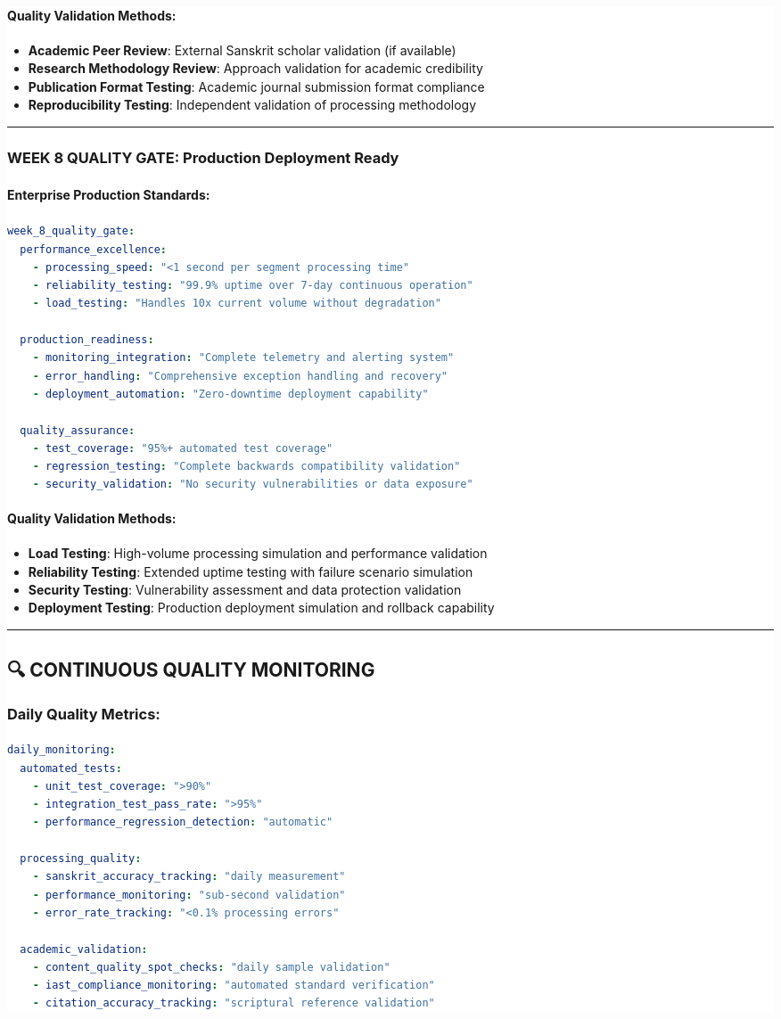 #### **Quality Validation Methods**:
- **Academic Peer Review**: External Sanskrit scholar validation (if available)
- **Research Methodology Review**: Approach validation for academic credibility
- **Publication Format Testing**: Academic journal submission format compliance
- **Reproducibility Testing**: Independent validation of processing methodology

---

### **WEEK 8 QUALITY GATE: Production Deployment Ready**

#### **Enterprise Production Standards**:
```yaml
week_8_quality_gate:
  performance_excellence:
    - processing_speed: "<1 second per segment processing time"
    - reliability_testing: "99.9% uptime over 7-day continuous operation"
    - load_testing: "Handles 10x current volume without degradation"
    
  production_readiness:
    - monitoring_integration: "Complete telemetry and alerting system"
    - error_handling: "Comprehensive exception handling and recovery"
    - deployment_automation: "Zero-downtime deployment capability"
    
  quality_assurance:
    - test_coverage: "95%+ automated test coverage"
    - regression_testing: "Complete backwards compatibility validation"
    - security_validation: "No security vulnerabilities or data exposure"
```

#### **Quality Validation Methods**:
- **Load Testing**: High-volume processing simulation and performance validation
- **Reliability Testing**: Extended uptime testing with failure scenario simulation
- **Security Testing**: Vulnerability assessment and data protection validation
- **Deployment Testing**: Production deployment simulation and rollback capability

---

## 🔍 **CONTINUOUS QUALITY MONITORING**

### **Daily Quality Metrics**:
```yaml
daily_monitoring:
  automated_tests:
    - unit_test_coverage: ">90%"
    - integration_test_pass_rate: ">95%"
    - performance_regression_detection: "automatic"
    
  processing_quality:
    - sanskrit_accuracy_tracking: "daily measurement"
    - performance_monitoring: "sub-second validation"
    - error_rate_tracking: "<0.1% processing errors"
    
  academic_validation:
    - content_quality_spot_checks: "daily sample validation"
    - iast_compliance_monitoring: "automated standard verification"
    - citation_accuracy_tracking: "scriptural reference validation"
```
